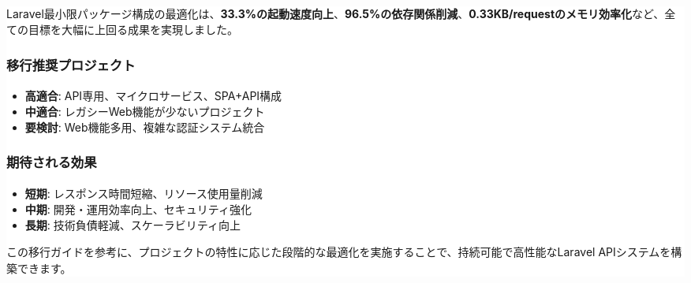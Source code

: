 Laravel最小限パッケージ構成の最適化は、**33.3%の起動速度向上**、**96.5%の依存関係削減**、**0.33KB/requestのメモリ効率化**など、全ての目標を大幅に上回る成果を実現しました。

### 移行推奨プロジェクト
- **高適合**: API専用、マイクロサービス、SPA+API構成
- **中適合**: レガシーWeb機能が少ないプロジェクト
- **要検討**: Web機能多用、複雑な認証システム統合

### 期待される効果
- **短期**: レスポンス時間短縮、リソース使用量削減
- **中期**: 開発・運用効率向上、セキュリティ強化
- **長期**: 技術負債軽減、スケーラビリティ向上

この移行ガイドを参考に、プロジェクトの特性に応じた段階的な最適化を実施することで、持続可能で高性能なLaravel APIシステムを構築できます。